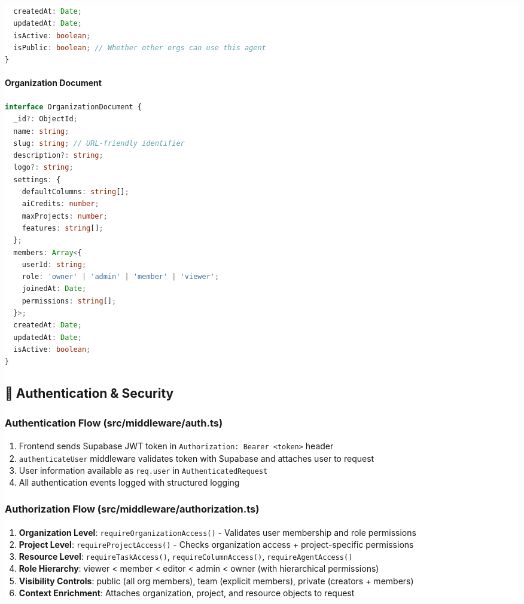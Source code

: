 ```typescript
  createdAt: Date;
  updatedAt: Date;
  isActive: boolean;
  isPublic: boolean; // Whether other orgs can use this agent
}
```

#### Organization Document
```typescript
interface OrganizationDocument {
  _id?: ObjectId;
  name: string;
  slug: string; // URL-friendly identifier
  description?: string;
  logo?: string;
  settings: {
    defaultColumns: string[];
    aiCredits: number;
    maxProjects: number;
    features: string[];
  };
  members: Array<{
    userId: string;
    role: 'owner' | 'admin' | 'member' | 'viewer';
    joinedAt: Date;
    permissions: string[];
  }>;
  createdAt: Date;
  updatedAt: Date;
  isActive: boolean;
}
```

## 🔐 Authentication & Security

### Authentication Flow (src/middleware/auth.ts)
1. Frontend sends Supabase JWT token in `Authorization: Bearer <token>` header
2. `authenticateUser` middleware validates token with Supabase and attaches user to request
3. User information available as `req.user` in `AuthenticatedRequest`
4. All authentication events logged with structured logging

### Authorization Flow (src/middleware/authorization.ts)
1. **Organization Level**: `requireOrganizationAccess()` - Validates user membership and role permissions
2. **Project Level**: `requireProjectAccess()` - Checks organization access + project-specific permissions
3. **Resource Level**: `requireTaskAccess()`, `requireColumnAccess()`, `requireAgentAccess()`
4. **Role Hierarchy**: viewer < member < editor < admin < owner (with hierarchical permissions)
5. **Visibility Controls**: public (all org members), team (explicit members), private (creators + members)
6. **Context Enrichment**: Attaches organization, project, and resource objects to request
